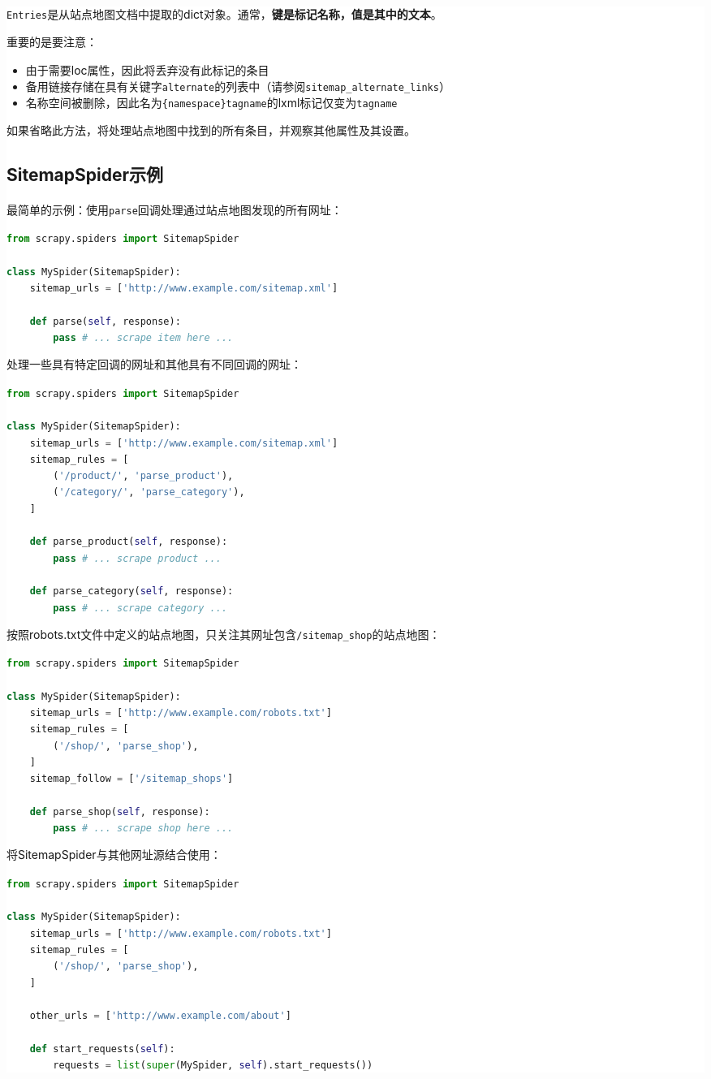 `Entries`是从站点地图文档中提取的dict对象。通常，**键是标记名称，值是其中的文本**。

重要的是要注意：
- 由于需要loc属性，因此将丢弃没有此标记的条目
- 备用链接存储在具有关键字`alternate`的列表中（请参阅`sitemap_alternate_links`）
- 名称空间被删除，因此名为`{namespace}tagname`的lxml标记仅变为`tagname`

如果省略此方法，将处理站点地图中找到的所有条目，并观察其他属性及其设置。

## SitemapSpider示例
最简单的示例：使用`parse`回调处理通过站点地图发现的所有网址：
```python
from scrapy.spiders import SitemapSpider

class MySpider(SitemapSpider):
    sitemap_urls = ['http://www.example.com/sitemap.xml']

    def parse(self, response):
        pass # ... scrape item here ...
```
处理一些具有特定回调的网址和其他具有不同回调的网址：
```python
from scrapy.spiders import SitemapSpider

class MySpider(SitemapSpider):
    sitemap_urls = ['http://www.example.com/sitemap.xml']
    sitemap_rules = [
        ('/product/', 'parse_product'),
        ('/category/', 'parse_category'),
    ]

    def parse_product(self, response):
        pass # ... scrape product ...

    def parse_category(self, response):
        pass # ... scrape category ...
```
按照robots.txt文件中定义的站点地图，只关注其网址包含`/sitemap_shop`的站点地图：
```python
from scrapy.spiders import SitemapSpider

class MySpider(SitemapSpider):
    sitemap_urls = ['http://www.example.com/robots.txt']
    sitemap_rules = [
        ('/shop/', 'parse_shop'),
    ]
    sitemap_follow = ['/sitemap_shops']

    def parse_shop(self, response):
        pass # ... scrape shop here ...
```
将SitemapSpider与其他网址源结合使用：
```python
from scrapy.spiders import SitemapSpider

class MySpider(SitemapSpider):
    sitemap_urls = ['http://www.example.com/robots.txt']
    sitemap_rules = [
        ('/shop/', 'parse_shop'),
    ]

    other_urls = ['http://www.example.com/about']

    def start_requests(self):
        requests = list(super(MySpider, self).start_requests())
```